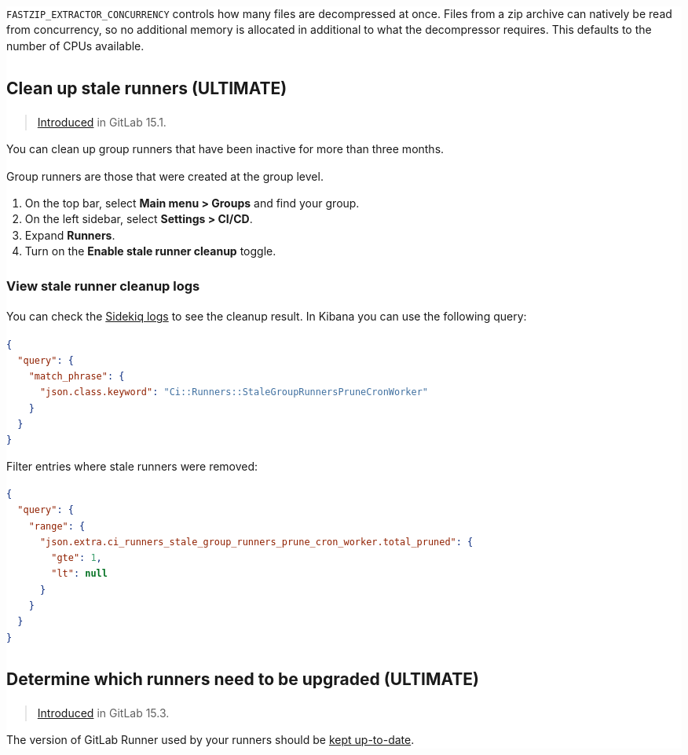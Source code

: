 `FASTZIP_EXTRACTOR_CONCURRENCY` controls how many files are decompressed at once. Files from a zip archive can natively
be read from concurrency, so no additional memory is allocated in additional to what the decompressor requires. This
defaults to the number of CPUs available.

## Clean up stale runners **(ULTIMATE)**

> [Introduced](https://gitlab.com/gitlab-org/gitlab/-/issues/363012) in GitLab 15.1.

You can clean up group runners that have been inactive for more than three months.

Group runners are those that were created at the group level.

1. On the top bar, select **Main menu > Groups** and find your group.
1. On the left sidebar, select **Settings > CI/CD**.
1. Expand **Runners**.
1. Turn on the **Enable stale runner cleanup** toggle.

### View stale runner cleanup logs

You can check the [Sidekiq logs](../../administration/logs/index.md#sidekiq-logs) to see the cleanup result. In Kibana you can use the following query:

```json
{
  "query": {
    "match_phrase": {
      "json.class.keyword": "Ci::Runners::StaleGroupRunnersPruneCronWorker"
    }
  }
}
```

Filter entries where stale runners were removed:

```json
{
  "query": {
    "range": {
      "json.extra.ci_runners_stale_group_runners_prune_cron_worker.total_pruned": {
        "gte": 1,
        "lt": null
      }
    }
  }
}
```

## Determine which runners need to be upgraded **(ULTIMATE)**

> [Introduced](https://gitlab.com/gitlab-org/gitlab/-/issues/365078) in GitLab 15.3.

The version of GitLab Runner used by your runners should be
[kept up-to-date](https://docs.gitlab.com/runner/index.html#gitlab-runner-versions).
